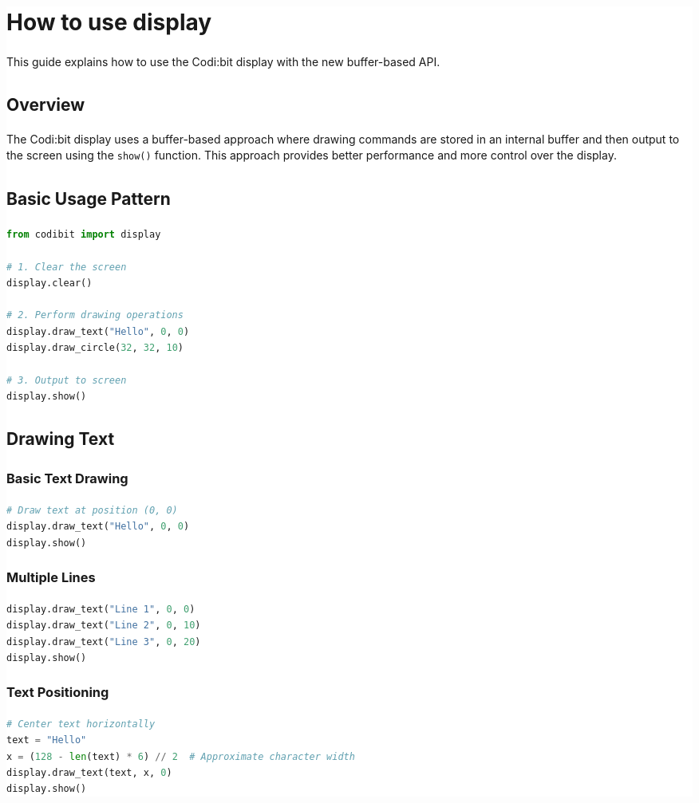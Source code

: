 # How to use display

This guide explains how to use the Codi:bit display with the new buffer-based API.

## Overview

The Codi:bit display uses a buffer-based approach where drawing commands are stored in an internal buffer and then output to the screen using the `show()` function. This approach provides better performance and more control over the display.

## Basic Usage Pattern

```python
from codibit import display

# 1. Clear the screen
display.clear()

# 2. Perform drawing operations
display.draw_text("Hello", 0, 0)
display.draw_circle(32, 32, 10)

# 3. Output to screen
display.show()
```

## Drawing Text

### Basic Text Drawing

```python
# Draw text at position (0, 0)
display.draw_text("Hello", 0, 0)
display.show()
```

### Multiple Lines

```python
display.draw_text("Line 1", 0, 0)
display.draw_text("Line 2", 0, 10)
display.draw_text("Line 3", 0, 20)
display.show()
```

### Text Positioning

```python
# Center text horizontally
text = "Hello"
x = (128 - len(text) * 6) // 2  # Approximate character width
display.draw_text(text, x, 0)
display.show()
```
